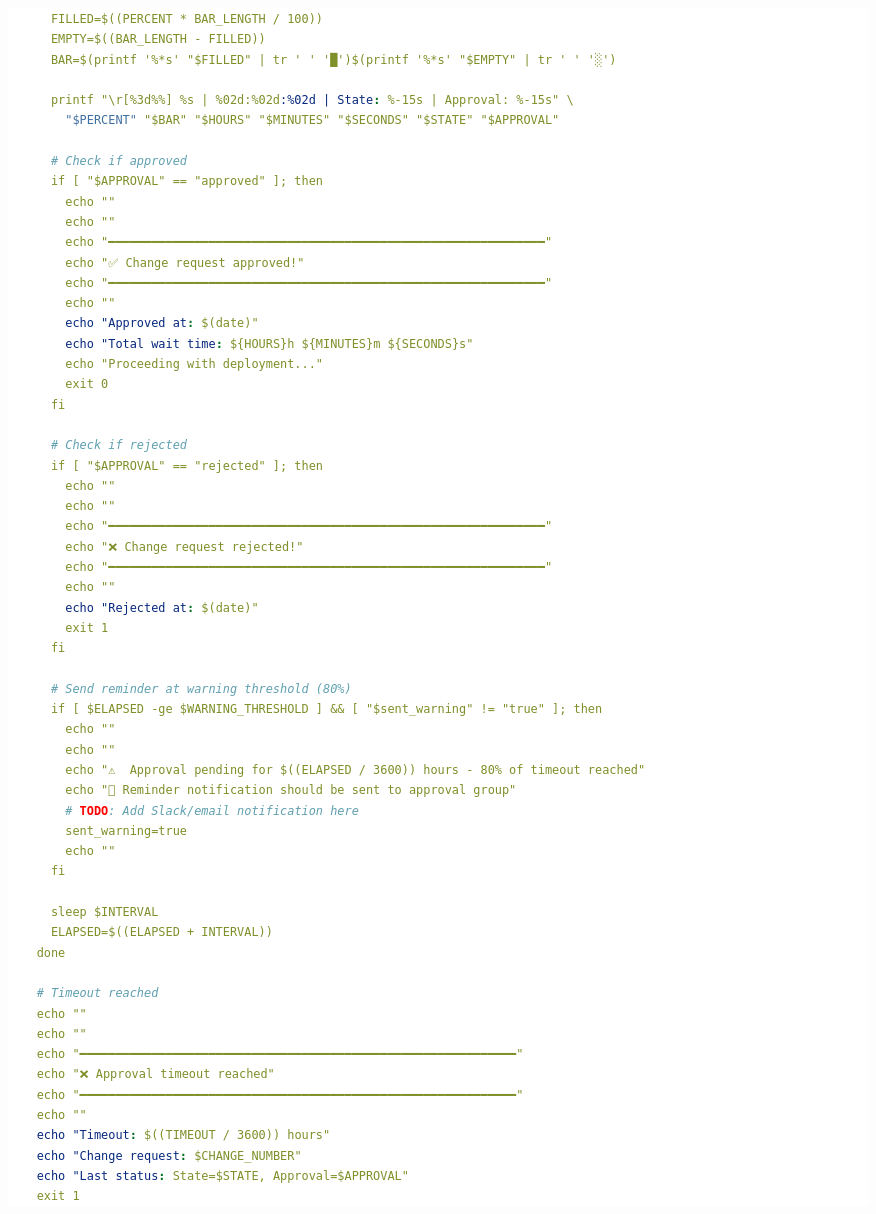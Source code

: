 ```yaml
      FILLED=$((PERCENT * BAR_LENGTH / 100))
      EMPTY=$((BAR_LENGTH - FILLED))
      BAR=$(printf '%*s' "$FILLED" | tr ' ' '█')$(printf '%*s' "$EMPTY" | tr ' ' '░')

      printf "\r[%3d%%] %s | %02d:%02d:%02d | State: %-15s | Approval: %-15s" \
        "$PERCENT" "$BAR" "$HOURS" "$MINUTES" "$SECONDS" "$STATE" "$APPROVAL"

      # Check if approved
      if [ "$APPROVAL" == "approved" ]; then
        echo ""
        echo ""
        echo "━━━━━━━━━━━━━━━━━━━━━━━━━━━━━━━━━━━━━━━━━━━━━━━━━━━━━━━━━━━━━"
        echo "✅ Change request approved!"
        echo "━━━━━━━━━━━━━━━━━━━━━━━━━━━━━━━━━━━━━━━━━━━━━━━━━━━━━━━━━━━━━"
        echo ""
        echo "Approved at: $(date)"
        echo "Total wait time: ${HOURS}h ${MINUTES}m ${SECONDS}s"
        echo "Proceeding with deployment..."
        exit 0
      fi

      # Check if rejected
      if [ "$APPROVAL" == "rejected" ]; then
        echo ""
        echo ""
        echo "━━━━━━━━━━━━━━━━━━━━━━━━━━━━━━━━━━━━━━━━━━━━━━━━━━━━━━━━━━━━━"
        echo "❌ Change request rejected!"
        echo "━━━━━━━━━━━━━━━━━━━━━━━━━━━━━━━━━━━━━━━━━━━━━━━━━━━━━━━━━━━━━"
        echo ""
        echo "Rejected at: $(date)"
        exit 1
      fi

      # Send reminder at warning threshold (80%)
      if [ $ELAPSED -ge $WARNING_THRESHOLD ] && [ "$sent_warning" != "true" ]; then
        echo ""
        echo ""
        echo "⚠️  Approval pending for $((ELAPSED / 3600)) hours - 80% of timeout reached"
        echo "📧 Reminder notification should be sent to approval group"
        # TODO: Add Slack/email notification here
        sent_warning=true
        echo ""
      fi

      sleep $INTERVAL
      ELAPSED=$((ELAPSED + INTERVAL))
    done

    # Timeout reached
    echo ""
    echo ""
    echo "━━━━━━━━━━━━━━━━━━━━━━━━━━━━━━━━━━━━━━━━━━━━━━━━━━━━━━━━━━━━━"
    echo "❌ Approval timeout reached"
    echo "━━━━━━━━━━━━━━━━━━━━━━━━━━━━━━━━━━━━━━━━━━━━━━━━━━━━━━━━━━━━━"
    echo ""
    echo "Timeout: $((TIMEOUT / 3600)) hours"
    echo "Change request: $CHANGE_NUMBER"
    echo "Last status: State=$STATE, Approval=$APPROVAL"
    exit 1
```
